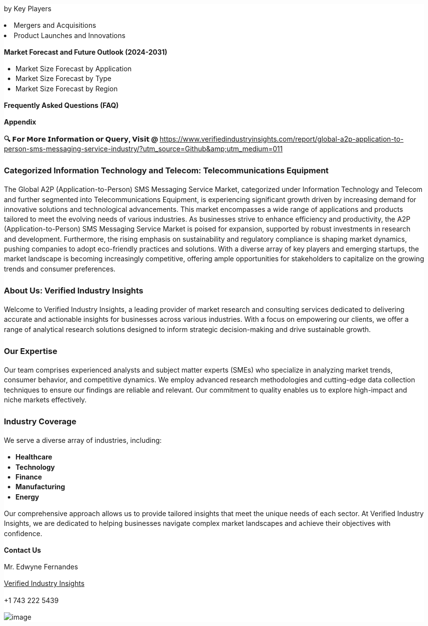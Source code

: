 by Key Players</li><li>Mergers and Acquisitions</li><li>Product Launches and Innovations</li></ul><p><strong>Market Forecast and Future Outlook (2024-2031)</strong></p><ul><li>Market Size Forecast by Application</li><li>Market Size Forecast by Type</li><li>Market Size Forecast by Region</li></ul><p><strong>Frequently Asked Questions (FAQ)</strong></p><p><strong>Appendix<br /></strong></p><p><strong>🔍 𝗙𝗼𝗿 𝗠𝗼𝗿𝗲 𝗜𝗻𝗳𝗼𝗿𝗺𝗮𝘁𝗶𝗼𝗻 𝗼𝗿 𝗤𝘂𝗲𝗿𝘆, 𝗩𝗶𝘀𝗶𝘁 @ </strong><a href="https://www.verifiedindustryinsights.com/report/global-a2p-application-to-person-sms-messaging-service-industry/?utm_source=Github&amp;utm_medium=011">https://www.verifiedindustryinsights.com/report/global-a2p-application-to-person-sms-messaging-service-industry/?utm_source=Github&amp;utm_medium=011</a>&nbsp;</p><h3>Categorized Information Technology and Telecom: Telecommunications Equipment </h3><p>The Global A2P (Application-to-Person) SMS Messaging Service Market, categorized under Information Technology and Telecom and further segmented into Telecommunications Equipment, is experiencing significant growth driven by increasing demand for innovative solutions and technological advancements. This market encompasses a wide range of applications and products tailored to meet the evolving needs of various industries. As businesses strive to enhance efficiency and productivity, the A2P (Application-to-Person) SMS Messaging Service Market is poised for expansion, supported by robust investments in research and development. Furthermore, the rising emphasis on sustainability and regulatory compliance is shaping market dynamics, pushing companies to adopt eco-friendly practices and solutions. With a diverse array of key players and emerging startups, the market landscape is becoming increasingly competitive, offering ample opportunities for stakeholders to capitalize on the growing trends and consumer preferences.</p><h3>About Us: Verified Industry Insights</h3><p>Welcome to Verified Industry Insights, a leading provider of market research and consulting services dedicated to delivering accurate and actionable insights for businesses across various industries. With a focus on empowering our clients, we offer a range of analytical research solutions designed to inform strategic decision-making and drive sustainable growth.</p><h3>Our Expertise</h3><p>Our team comprises experienced analysts and subject matter experts (SMEs) who specialize in analyzing market trends, consumer behavior, and competitive dynamics. We employ advanced research methodologies and cutting-edge data collection techniques to ensure our findings are reliable and relevant. Our commitment to quality enables us to explore high-impact and niche markets effectively.</p><h3>Industry Coverage</h3><p>We serve a diverse array of industries, including:</p><ul><li><strong>Healthcare</strong></li><li><strong>Technology</strong></li><li><strong>Finance</strong></li><li><strong>Manufacturing</strong></li><li><strong>Energy</strong></li></ul><p>Our comprehensive approach allows us to provide tailored insights that meet the unique needs of each sector. At Verified Industry Insights, we are dedicated to helping businesses navigate complex market landscapes and achieve their objectives with confidence.</p><p><strong>Contact Us</strong></p><p>Mr. Edwyne Fernandes</p><p><a href="https://www.verifiedindustryinsights.com/">Verified Industry Insights</a></p><p>+1 743 222 5439</p>
![image](https://github.com/user-attachments/assets/da288a04-c09f-4a7c-b206-1851429f9982)

